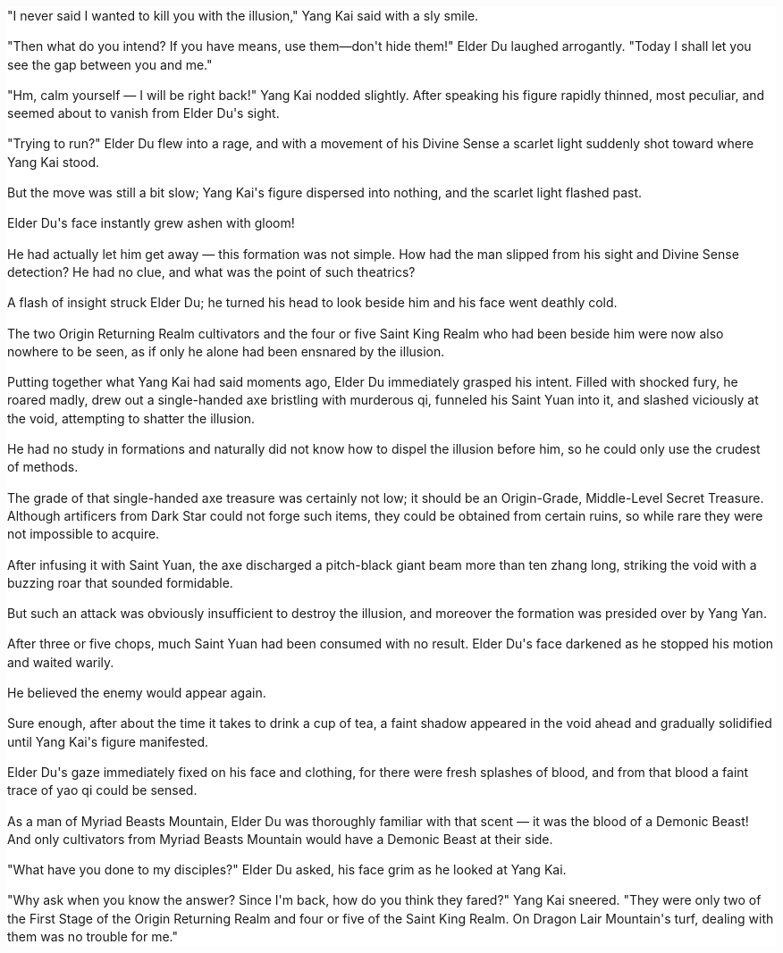 "I never said I wanted to kill you with the illusion," Yang Kai said with a sly smile.

"Then what do you intend? If you have means, use them—don't hide them!" Elder Du laughed arrogantly. "Today I shall let you see the gap between you and me."

"Hm, calm yourself — I will be right back!" Yang Kai nodded slightly. After speaking his figure rapidly thinned, most peculiar, and seemed about to vanish from Elder Du's sight.

"Trying to run?" Elder Du flew into a rage, and with a movement of his Divine Sense a scarlet light suddenly shot toward where Yang Kai stood.

But the move was still a bit slow; Yang Kai's figure dispersed into nothing, and the scarlet light flashed past.

Elder Du's face instantly grew ashen with gloom!

He had actually let him get away — this formation was not simple. How had the man slipped from his sight and Divine Sense detection? He had no clue, and what was the point of such theatrics?

A flash of insight struck Elder Du; he turned his head to look beside him and his face went deathly cold.

The two Origin Returning Realm cultivators and the four or five Saint King Realm who had been beside him were now also nowhere to be seen, as if only he alone had been ensnared by the illusion.

Putting together what Yang Kai had said moments ago, Elder Du immediately grasped his intent. Filled with shocked fury, he roared madly, drew out a single-handed axe bristling with murderous qi, funneled his Saint Yuan into it, and slashed viciously at the void, attempting to shatter the illusion.

He had no study in formations and naturally did not know how to dispel the illusion before him, so he could only use the crudest of methods.

The grade of that single-handed axe treasure was certainly not low; it should be an Origin-Grade, Middle-Level Secret Treasure. Although artificers from Dark Star could not forge such items, they could be obtained from certain ruins, so while rare they were not impossible to acquire.

After infusing it with Saint Yuan, the axe discharged a pitch-black giant beam more than ten zhang long, striking the void with a buzzing roar that sounded formidable.

But such an attack was obviously insufficient to destroy the illusion, and moreover the formation was presided over by Yang Yan.

After three or five chops, much Saint Yuan had been consumed with no result. Elder Du's face darkened as he stopped his motion and waited warily.

He believed the enemy would appear again.

Sure enough, after about the time it takes to drink a cup of tea, a faint shadow appeared in the void ahead and gradually solidified until Yang Kai's figure manifested.

Elder Du's gaze immediately fixed on his face and clothing, for there were fresh splashes of blood, and from that blood a faint trace of yao qi could be sensed.

As a man of Myriad Beasts Mountain, Elder Du was thoroughly familiar with that scent — it was the blood of a Demonic Beast! And only cultivators from Myriad Beasts Mountain would have a Demonic Beast at their side.

"What have you done to my disciples?" Elder Du asked, his face grim as he looked at Yang Kai.

"Why ask when you know the answer? Since I'm back, how do you think they fared?" Yang Kai sneered. "They were only two of the First Stage of the Origin Returning Realm and four or five of the Saint King Realm. On Dragon Lair Mountain's turf, dealing with them was no trouble for me."

